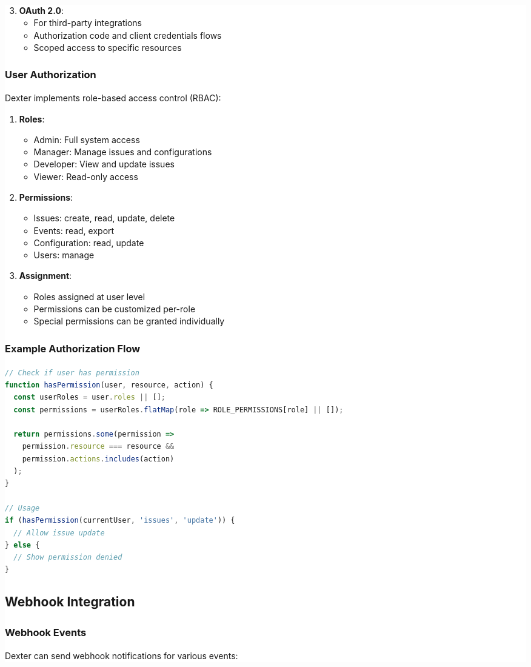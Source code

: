 3. **OAuth 2.0**:
   - For third-party integrations
   - Authorization code and client credentials flows
   - Scoped access to specific resources

### User Authorization

Dexter implements role-based access control (RBAC):

1. **Roles**:
   - Admin: Full system access
   - Manager: Manage issues and configurations
   - Developer: View and update issues
   - Viewer: Read-only access

2. **Permissions**:
   - Issues: create, read, update, delete
   - Events: read, export
   - Configuration: read, update
   - Users: manage

3. **Assignment**:
   - Roles assigned at user level
   - Permissions can be customized per-role
   - Special permissions can be granted individually

### Example Authorization Flow

```typescript
// Check if user has permission
function hasPermission(user, resource, action) {
  const userRoles = user.roles || [];
  const permissions = userRoles.flatMap(role => ROLE_PERMISSIONS[role] || []);
  
  return permissions.some(permission => 
    permission.resource === resource && 
    permission.actions.includes(action)
  );
}

// Usage
if (hasPermission(currentUser, 'issues', 'update')) {
  // Allow issue update
} else {
  // Show permission denied
}
```

## Webhook Integration

### Webhook Events

Dexter can send webhook notifications for various events:
